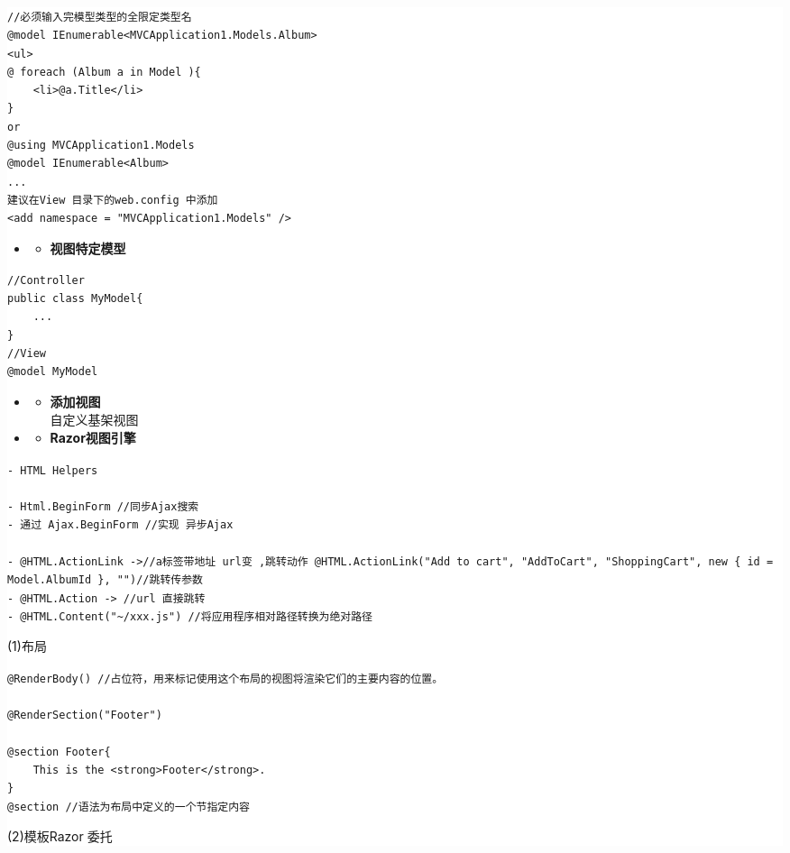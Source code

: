 ```
//必须输入完模型类型的全限定类型名
@model IEnumerable<MVCApplication1.Models.Album>
<ul>
@ foreach (Album a in Model ){
    <li>@a.Title</li>
}
or
@using MVCApplication1.Models
@model IEnumerable<Album>
...
建议在View 目录下的web.config 中添加
<add namespace = "MVCApplication1.Models" />
```
- - **视图特定模型**
```
//Controller
public class MyModel{
    ...
}
//View
@model MyModel
```
- - **添加视图**  
   自定义基架视图

- - **Razor视图引擎**  

```
- HTML Helpers

- Html.BeginForm //同步Ajax搜索
- 通过 Ajax.BeginForm //实现 异步Ajax

- @HTML.ActionLink ->//a标签带地址 url变 ,跳转动作 @HTML.ActionLink("Add to cart", "AddToCart", "ShoppingCart", new { id = Model.AlbumId }, "")//跳转传参数
- @HTML.Action -> //url 直接跳转
- @HTML.Content("~/xxx.js") //将应用程序相对路径转换为绝对路径
```


(1)布局 

```
@RenderBody() //占位符，用来标记使用这个布局的视图将渲染它们的主要内容的位置。

@RenderSection("Footer")

@section Footer{
    This is the <strong>Footer</strong>.
}
@section //语法为布局中定义的一个节指定内容

```
(2)模板Razor 委托 
